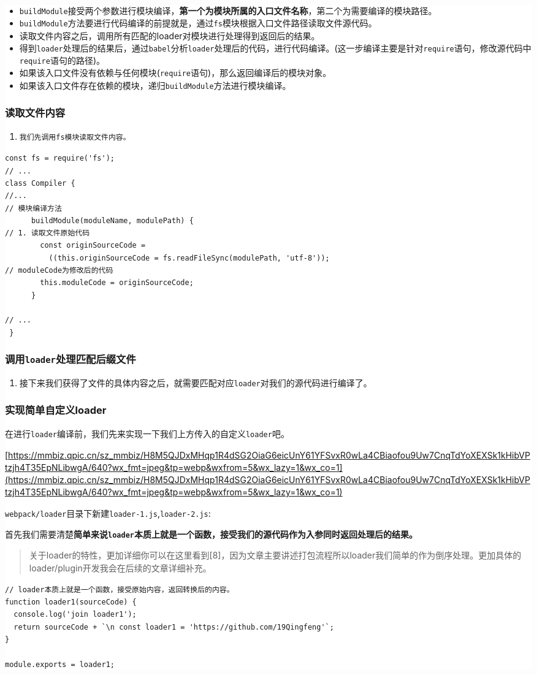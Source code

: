 - `buildModule`接受两个参数进行模块编译，**第一个为模块所属的入口文件名称**，第二个为需要编译的模块路径。
- `buildModule`方法要进行代码编译的前提就是，通过`fs`模块根据入口文件路径读取文件源代码。
- 读取文件内容之后，调用所有匹配的loader对模块进行处理得到返回后的结果。
- 得到`loader`处理后的结果后，通过`babel`分析`loader`处理后的代码，进行代码编译。(这一步编译主要是针对`require`语句，修改源代码中`require`语句的路径)。
- 如果该入口文件没有依赖与任何模块(`require`语句)，那么返回编译后的模块对象。
- 如果该入口文件存在依赖的模块，递归`buildModule`方法进行模块编译。

### **读取文件内容**

1. `我们先调用fs模块读取文件内容。`

```
const fs = require('fs');
// ...
class Compiler {
//...
// 模块编译方法
      buildModule(moduleName, modulePath) {
// 1. 读取文件原始代码
        const originSourceCode =
          ((this.originSourceCode = fs.readFileSync(modulePath, 'utf-8'));
// moduleCode为修改后的代码
        this.moduleCode = originSourceCode;
      }

// ...
 }

```

### **调用`loader`处理匹配后缀文件**

1. 接下来我们获得了文件的具体内容之后，就需要匹配对应`loader`对我们的源代码进行编译了。

### **实现简单自定义loader**

在进行`loader`编译前，我们先来实现一下我们上方传入的自定义`loader`吧。

[https://mmbiz.qpic.cn/sz_mmbiz/H8M5QJDxMHqp1R4dSG2OiaG6eicUnY61YFSvxR0wLa4CBiaofou9Uw7CnqTdYoXEXSk1kHibVPtzjh4T35EpNLibwgA/640?wx_fmt=jpeg&tp=webp&wxfrom=5&wx_lazy=1&wx_co=1](https://mmbiz.qpic.cn/sz_mmbiz/H8M5QJDxMHqp1R4dSG2OiaG6eicUnY61YFSvxR0wLa4CBiaofou9Uw7CnqTdYoXEXSk1kHibVPtzjh4T35EpNLibwgA/640?wx_fmt=jpeg&tp=webp&wxfrom=5&wx_lazy=1&wx_co=1)

`webpack/loader`目录下新建`loader-1.js`,`loader-2.js`:

首先我们需要清楚**简单来说`loader`本质上就是一个函数，接受我们的源代码作为入参同时返回处理后的结果。**

> 关于loader的特性，更加详细你可以在这里看到[8]，因为文章主要讲述打包流程所以loader我们简单的作为倒序处理。更加具体的loader/plugin开发我会在后续的文章详细补充。
> 

```
// loader本质上就是一个函数，接受原始内容，返回转换后的内容。
function loader1(sourceCode) {
  console.log('join loader1');
  return sourceCode + `\n const loader1 = 'https://github.com/19Qingfeng'`;
}

module.exports = loader1;

```
